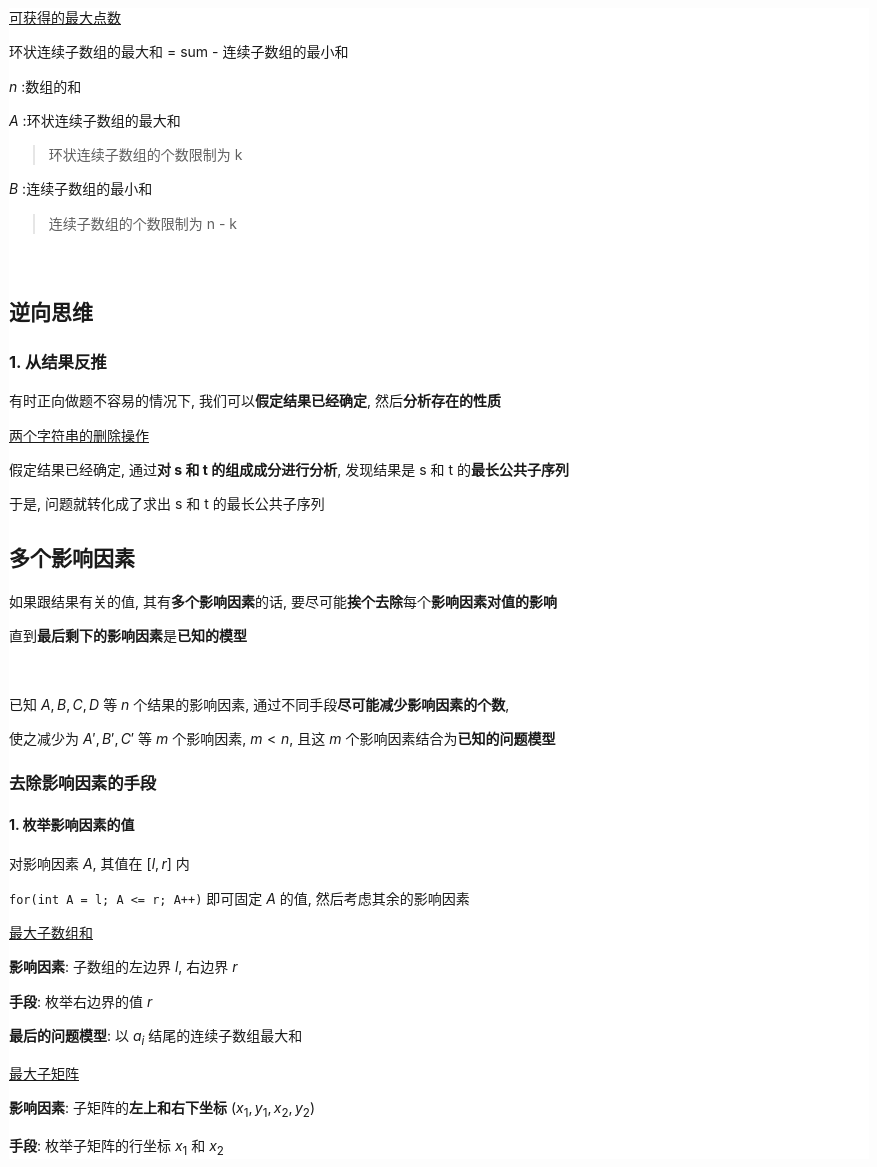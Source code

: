 [可获得的最大点数](https://leetcode.cn/problems/maximum-points-you-can-obtain-from-cards/)	

环状连续子数组的最大和 = sum - 连续子数组的最小和

$n$  :数组的和

$A$ :环状连续子数组的最大和

> 环状连续子数组的个数限制为 k 

$B$ :连续子数组的最小和

> 连续子数组的个数限制为 n - k

$~$

## 逆向思维

### 1. 从结果反推

有时正向做题不容易的情况下, 我们可以**假定结果已经确定**, 然后**分析存在的性质**

[两个字符串的删除操作](https://leetcode.cn/problems/delete-operation-for-two-strings/)	

假定结果已经确定, 通过**对 s 和 t 的组成成分进行分析**, 发现结果是 s 和 t 的**最长公共子序列**

于是, 问题就转化成了求出 s 和 t 的最长公共子序列

## 多个影响因素

如果跟结果有关的值, 其有**多个影响因素**的话, 要尽可能**挨个去除**每个**影响因素对值的影响**

直到**最后剩下的影响因素**是**已知的模型**

$~$

已知 $A, B, C, D$ 等 $n$ 个结果的影响因素, 通过不同手段**尽可能减少影响因素的个数**, 

使之减少为 $A', B',C'$ 等 $m$ 个影响因素, $m < n$, 且这 $m$ 个影响因素结合为**已知的问题模型**

### 去除影响因素的手段

#### 1. 枚举影响因素的值

对影响因素 $A$, 其值在 $[l, r]$ 内

`for(int A = l; A <= r; A++)` 即可固定 $A$ 的值, 然后考虑其余的影响因素

[最大子数组和](https://leetcode.cn/problems/maximum-subarray/)	

**影响因素**: 子数组的左边界 $l$, 右边界 $r$ 

**手段**: 枚举右边界的值 $r$

**最后的问题模型**: 以 $a_i$ 结尾的连续子数组最大和

[最大子矩阵](https://leetcode.cn/problems/max-submatrix-lcci/)	

**影响因素**: 子矩阵的**左上和右下坐标** $(x_1, y_1, x_2, y_2)$

**手段**: 枚举子矩阵的行坐标 $x_1$ 和 $x_2$
